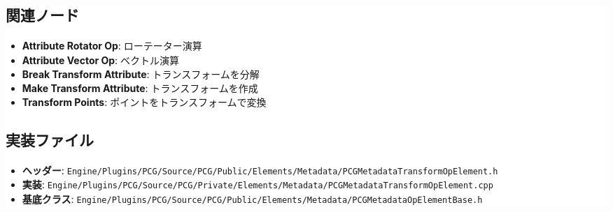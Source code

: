 ## 関連ノード
- **Attribute Rotator Op**: ローテーター演算
- **Attribute Vector Op**: ベクトル演算
- **Break Transform Attribute**: トランスフォームを分解
- **Make Transform Attribute**: トランスフォームを作成
- **Transform Points**: ポイントをトランスフォームで変換

## 実装ファイル
- **ヘッダー**: `Engine/Plugins/PCG/Source/PCG/Public/Elements/Metadata/PCGMetadataTransformOpElement.h`
- **実装**: `Engine/Plugins/PCG/Source/PCG/Private/Elements/Metadata/PCGMetadataTransformOpElement.cpp`
- **基底クラス**: `Engine/Plugins/PCG/Source/PCG/Public/Elements/Metadata/PCGMetadataOpElementBase.h`
